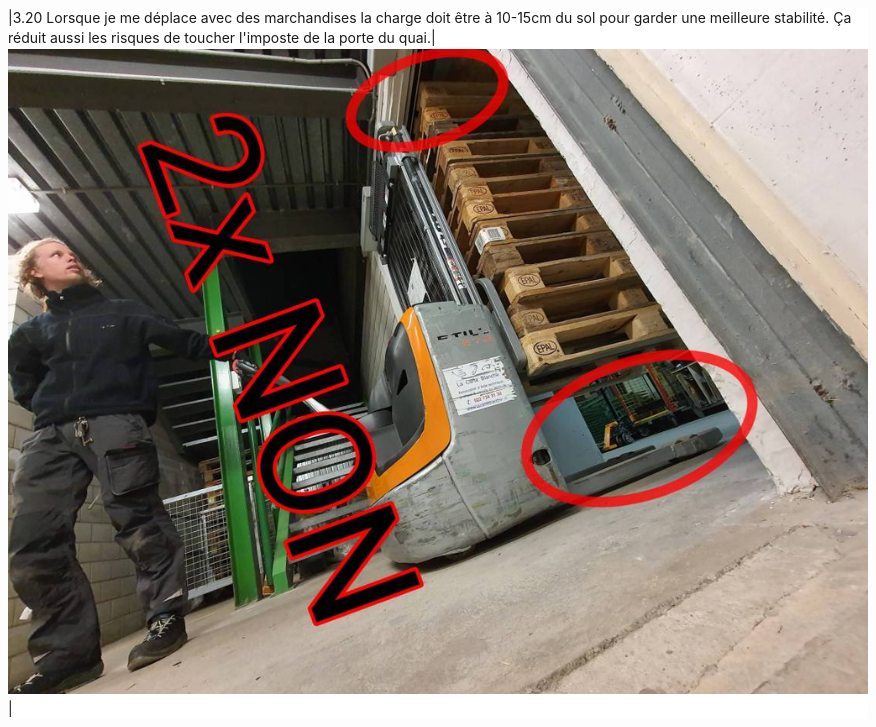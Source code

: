 |3.20 Lorsque je me déplace avec des marchandises la charge doit être à 10-15cm du sol pour garder une meilleure stabilité. Ça réduit aussi les risques de toucher l'imposte de la porte du quai.|![I_GerbeurTimon3-20](/notes/pieces_jointes/images/i_permis/i_gerbeurTimon/I_GerbeurTimon3-20.jpg)|